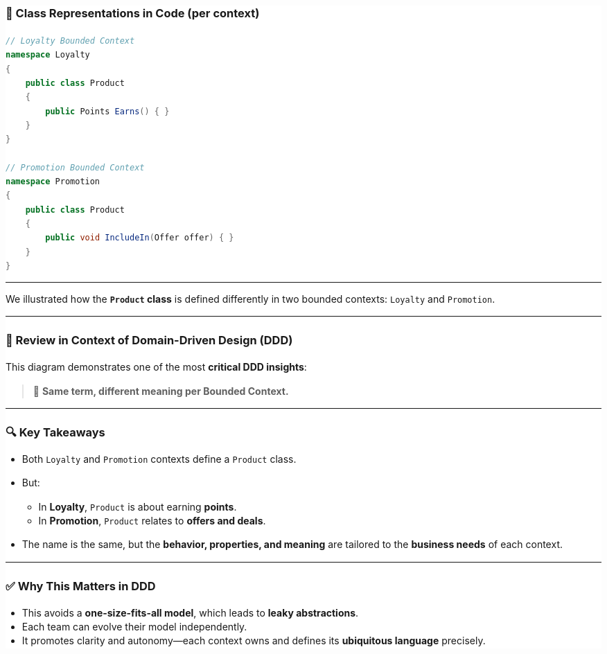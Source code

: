 ### 🧾 Class Representations in Code (per context)

```csharp
// Loyalty Bounded Context
namespace Loyalty
{
    public class Product
    {
        public Points Earns() { }
    }
}

// Promotion Bounded Context
namespace Promotion
{
    public class Product
    {
        public void IncludeIn(Offer offer) { }
    }
}
```

---

We illustrated how the **`Product` class** is defined differently in two bounded contexts: `Loyalty` and `Promotion`.

---

### 🧠 Review in Context of Domain-Driven Design (DDD)

This diagram demonstrates one of the most **critical DDD insights**:

> 📌 **Same term, different meaning per Bounded Context.**

---

### 🔍 Key Takeaways

* Both `Loyalty` and `Promotion` contexts define a `Product` class.
* But:

  * In **Loyalty**, `Product` is about earning **points**.
  * In **Promotion**, `Product` relates to **offers and deals**.
* The name is the same, but the **behavior, properties, and meaning** are tailored to the **business needs** of each context.

---

### ✅ Why This Matters in DDD

* This avoids a **one-size-fits-all model**, which leads to **leaky abstractions**.
* Each team can evolve their model independently.
* It promotes clarity and autonomy—each context owns and defines its **ubiquitous language** precisely.